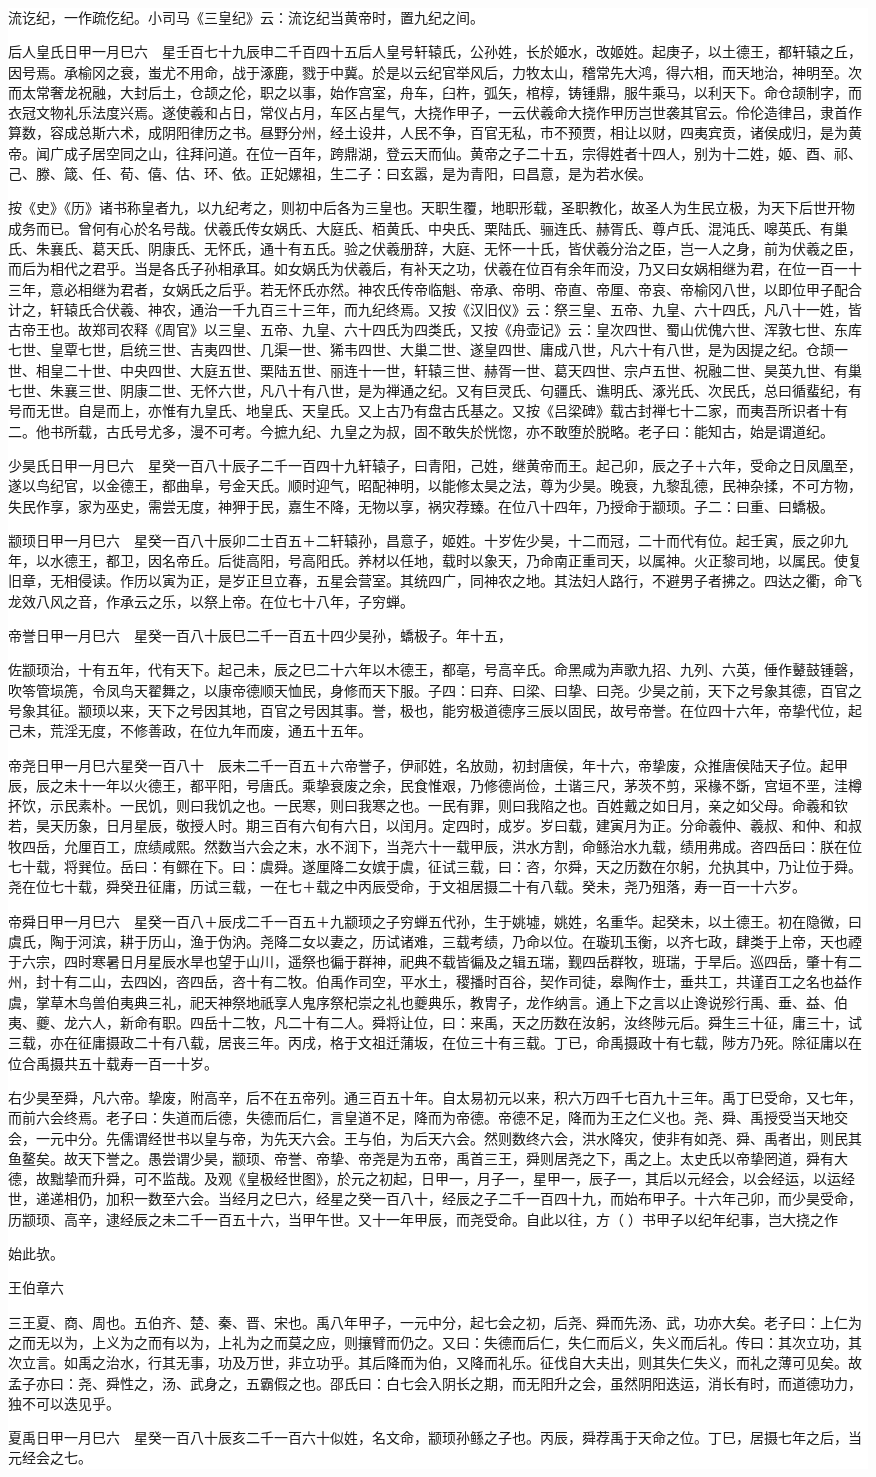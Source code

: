 流讫纪，一作疏仡纪。小司马《三皇纪》云：流讫纪当黄帝时，置九纪之间。  

后人皇氏日甲一月巳六　星壬百七十九辰申二千百四十五后人皇号轩辕氏，公孙姓，长於姬水，改姬姓。起庚子，以土德王，都轩辕之丘，因号焉。承榆冈之衰，蚩尤不用命，战于涿鹿，戮于中冀。於是以云纪官举风后，力牧太山，稽常先大鸿，得六相，而天地治，神明至。次而太常奢龙祝融，大封后土，仓颉之伦，职之以事，始作宫室，舟车，臼杵，弧矢，棺椁，铸锺鼎，服牛乘马，以利天下。命仓颉制字，而衣冠文物礼乐法度兴焉。遂使羲和占日，常仪占月，车区占星气，大挠作甲子，一云伏羲命大挠作甲历岂世袭其官云。伶伦造律吕，隶首作算数，容成总斯六术，成阴阳律历之书。昼野分州，经土设井，人民不争，百官无私，市不预贾，相让以财，四夷宾贡，诸侯成归，是为黄帝。闻广成子居空同之山，往拜问道。在位一百年，跨鼎湖，登云天而仙。黄帝之子二十五，宗得姓者十四人，别为十二姓，姬、酉、祁、己、滕、箴、任、荀、僖、估、环、依。正妃嫘祖，生二子：曰玄嚣，是为青阳，曰昌意，是为若水侯。  

按《史》《历》诸书称皇者九，以九纪考之，则初中后各为三皇也。天职生覆，地职形载，圣职教化，故圣人为生民立极，为天下后世开物成务而已。曾何有心於名号哉。伏羲氏传女娲氏、大庭氏、栢黄氏、中央氏、栗陆氏、骊连氏、赫胥氏、尊卢氏、混沌氏、嗥英氏、有巢氏、朱襄氏、葛天氏、阴康氏、无怀氏，通十有五氏。验之伏羲册辞，大庭、无怀一十氏，皆伏羲分治之臣，岂一人之身，前为伏羲之臣，而后为相代之君乎。当是各氏子孙相承耳。如女娲氏为伏羲后，有补天之功，伏羲在位百有余年而没，乃又曰女娲相继为君，在位一百一十三年，意必相继为君者，女娲氏之后乎。若无怀氏亦然。神农氏传帝临魁、帝承、帝明、帝直、帝厘、帝哀、帝榆冈八世，以即位甲子配合计之，轩辕氏合伏羲、神农，通治一千九百三十三年，而九纪终焉。又按《汉旧仪》云：祭三皇、五帝、九皇、六十四氏，凡八十一姓，皆古帝王也。故郑司农释《周官》以三皇、五帝、九皇、六十四氏为四类氏，又按《舟壶记》云：皇次四世、蜀山优傀六世、浑敦七世、东库七世、皇覃七世，启统三世、吉夷四世、几渠一世、狶韦四世、大巢二世、遂皇四世、庸成八世，凡六十有八世，是为因提之纪。仓颉一世、相皇二十世、中央四世、大庭五世、栗陆五世、丽连十一世，轩辕三世、赫胥一世、葛天四世、宗卢五世、祝融二世、昊英九世、有巢七世、朱襄三世、阴康二世、无怀六世，凡八十有八世，是为禅通之纪。又有巨灵氏、句疆氏、谯明氏、涿光氏、次民氏，总曰循蜚纪，有号而无世。自是而上，亦惟有九皇氏、地皇氏、天皇氏。又上古乃有盘古氏基之。又按《吕梁碑》载古封禅七十二家，而夷吾所识者十有二。他书所载，古氏号尤多，漫不可考。今摭九纪、九皇之为叔，固不敢失於恍惚，亦不敢堕於脱略。老子曰：能知古，始是谓道纪。  

少昊氏日甲一月巳六　星癸一百八十辰子二千一百四十九轩辕子，曰青阳，己姓，继黄帝而王。起己卯，辰之子＋六年，受命之日凤凰至，遂以鸟纪官，以金德王，都曲阜，号金天氏。顺时迎气，昭配神明，以能修太昊之法，尊为少昊。晚衰，九黎乱德，民神杂揉，不可方物，失民作享，家为巫史，需尝无度，神狎于民，嘉生不降，无物以享，祸灾荐臻。在位八十四年，乃授命于颛顼。子二：曰重、曰蟜极。  

颛顼日甲一月巳六　星癸一百八十辰卯二士百五＋二轩辕孙，昌意子，姬姓。十岁佐少昊，十二而冠，二十而代有位。起壬寅，辰之卯九年，以水德王，都卫，因名帝丘。后徙高阳，号高阳氏。养材以任地，载时以象天，乃命南正重司天，以属神。火正黎司地，以属民。使复旧章，无相侵读。作历以寅为正，是岁正旦立春，五星会营室。其统四广，同神农之地。其法妇人路行，不避男子者拂之。四达之衢，命飞龙效八风之音，作承云之乐，以祭上帝。在位七十八年，子穷蝉。  

帝誉日甲一月巳六　星癸一百八十辰巳二千一百五十四少昊孙，蟜极子。年十五，  

佐颛顼治，十有五年，代有天下。起己未，辰之巳二十六年以木德王，都亳，号高辛氏。命黑咸为声歌九招、九列、六英，倕作鼙鼓锺磬，吹笭管埙箎，令凤鸟天翟舞之，以康帝德顺天恤民，身修而天下服。子四：曰弃、曰梁、曰挚、曰尧。少昊之前，天下之号象其德，百官之号象其征。颛顼以来，天下之号因其地，百官之号因其事。誉，极也，能穷极道德序三辰以固民，故号帝誉。在位四十六年，帝挚代位，起己未，荒淫无度，不修善政，在位九年而废，通五十五年。  

帝尧日甲一月巳六星癸一百八十　辰未二千一百五＋六帝誉子，伊祁姓，名放勋，初封唐侯，年十六，帝挚废，众推唐侯陆天子位。起甲辰，辰之未十一年以火德王，都平阳，号唐氏。乘挚衰废之余，民食惟艰，乃修德尚俭，土谐三尺，茅茨不剪，采椽不斲，宫垣不垩，洼樽抔饮，示民素朴。一民饥，则曰我饥之也。一民寒，则曰我寒之也。一民有罪，则曰我陷之也。百姓戴之如日月，亲之如父母。命羲和钦若，昊天历象，日月星辰，敬授人时。期三百有六旬有六日，以闰月。定四时，成岁。岁曰载，建寅月为正。分命羲仲、羲叔、和仲、和叔牧四岳，允厘百工，庶绩咸熙。然数当六会之末，水不润下，当尧六十一载甲辰，洪水方割，命鲧治水九载，绩用弗成。咨四岳曰：朕在位七十载，将巽位。岳曰：有鳏在下。曰：虞舜。遂厘降二女嫔于虞，征试三载，曰：咨，尔舜，天之历数在尔躬，允执其中，乃让位于舜。尧在位七十载，舜癸丑征庸，历试三载，一在七＋载之中丙辰受命，于文祖居摄二十有八载。癸未，尧乃殂落，寿一百一十六岁。  

帝舜日甲一月巳六　星癸一百八＋辰戌二千一百五＋九颛顼之子穷蝉五代孙，生于姚墟，姚姓，名重华。起癸未，以土德王。初在隐微，曰虞氏，陶于河滨，耕于历山，渔于伪汭。尧降二女以妻之，历试诸难，三载考绩，乃命以位。在璇玑玉衡，以齐七政，肆类于上帝，天也禋于六宗，四时寒暑日月星辰水旱也望于山川，遥祭也徧于群神，祀典不载皆徧及之辑五瑞，觐四岳群牧，班瑞，于旱后。巡四岳，肇十有二州，封十有二山，去四凶，咨四岳，咨十有二牧。伯禹作司空，平水土，稷播时百谷，契作司徒，皋陶作士，垂共工，共谨百工之名也益作虞，掌草木鸟兽伯夷典三礼，祀天神祭地祇享人鬼序祭杞崇之礼也夔典乐，教冑子，龙作纳言。通上下之言以止谗说殄行禹、垂、益、伯夷、夔、龙六人，新命有职。四岳十二牧，凡二十有二人。舜将让位，曰：来禹，天之历数在汝躬，汝终陟元后。舜生三十征，庸三十，试三载，亦在征庸摄政二十有八载，居丧三年。丙戌，格于文祖迁蒲坂，在位三十有三载。丁已，命禹摄政十有七载，陟方乃死。除征庸以在位合禹摄共五十载寿一百一十岁。  

右少昊至舜，凡六帝。挚废，附高辛，后不在五帝列。通三百五十年。自太易初元以来，积六万四千七百九十三年。禹丁巳受命，又七年，而前六会终焉。老子曰：失道而后德，失德而后仁，言皇道不足，降而为帝德。帝德不足，降而为王之仁义也。尧、舜、禹授受当天地交会，一元中分。先儒谓经世书以皇与帝，为先天六会。王与伯，为后天六会。然则数终六会，洪水降灾，使非有如尧、舜、禹者出，则民其鱼鳌矣。故天下誉之。愚尝谓少昊，颛顼、帝誉、帝挚、帝尧是为五帝，禹首三王，舜则居尧之下，禹之上。太史氏以帝挚罔道，舜有大德，故黜挚而升舜，可不监哉。及观《皇极经世图》，於元之初起，日甲一，月子一，星甲一，辰子一，其后以元经会，以会经运，以运经世，递递相仍，加积一数至六会。当经月之巳六，经星之癸一百八十，经辰之子二千一百四十九，而始布甲子。十六年己卯，而少昊受命，历颛顼、高辛，逮经辰之未二千一百五十六，当甲午世。又十一年甲辰，而尧受命。自此以往，方（ ）书甲子以纪年纪事，岂大挠之作  

始此欤。  

王伯章六  

三王夏、商、周也。五伯齐、楚、秦、晋、宋也。禹八年甲子，一元中分，起七会之初，后尧、舜而先汤、武，功亦大矣。老子曰：上仁为之而无以为，上义为之而有以为，上礼为之而莫之应，则攘臂而仍之。又曰：失德而后仁，失仁而后义，失义而后礼。传曰：其次立功，其次立言。如禹之治水，行其无事，功及万世，非立功乎。其后降而为伯，又降而礼乐。征伐自大夫出，则其失仁失义，而礼之薄可见矣。故孟子亦曰：尧、舜性之，汤、武身之，五霸假之也。邵氏曰：白七会入阴长之期，而无阳升之会，虽然阴阳迭运，消长有时，而道德功力，独不可以迭见乎。  

夏禹日甲一月巳六　星癸一百八十辰亥二千一百六十似姓，名文命，颛顼孙鲧之子也。丙辰，舜荐禹于天命之位。丁巳，居摄七年之后，当元经会之七。  
